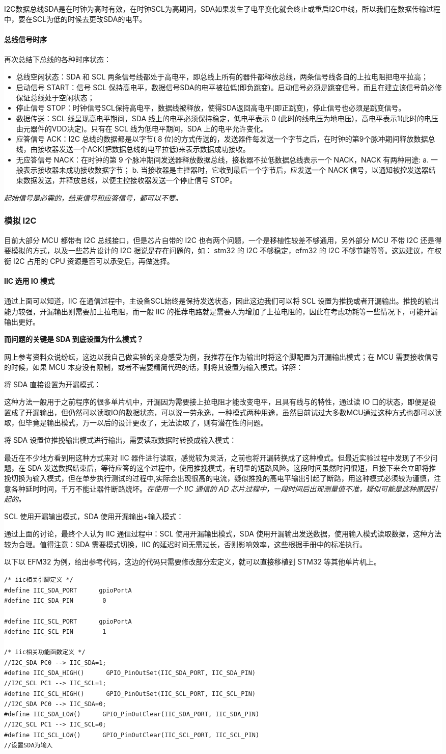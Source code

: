 I2C数据总线SDA是在时钟为高时有效，在时钟SCL为高期间，SDA如果发生了电平变化就会终止或重启I2C中线，所以我们在数据传输过程中，要在SCL为低的时候去更改SDA的电平。

#### 总线信号时序

再次总结下总线的各种时序状态：

- 总线空闲状态：SDA 和 SCL 两条信号线都处于高电平，即总线上所有的器件都释放总线，两条信号线各自的上拉电阻把电平拉高；
- 启动信号 START：信号 SCL 保持高电平，数据信号SDA的电平被拉低(即负跳变)。启动信号必须是跳变信号，而且在建立该信号前必修保证总线处于空闲状态；
- 停止信号 STOP：时钟信号SCL保持高电平，数据线被释放，使得SDA返回高电平(即正跳变)，停止信号也必须是跳变信号。
- 数据传送：SCL 线呈现高电平期间，SDA 线上的电平必须保持稳定，低电平表示 0 (此时的线电压为地电压)，高电平表示1(此时的电压由元器件的VDD决定)。只有在 SCL 线为低电平期间，SDA 上的电平允许变化。
- 应答信号 ACK：I2C 总线的数据都是以字节( 8 位)的方式传送的，发送器件每发送一个字节之后，在时钟的第9个脉冲期间释放数据总线，由接收器发送一个ACK(把数据总线的电平拉低)来表示数据成功接收。
- 无应答信号 NACK：在时钟的第 9 个脉冲期间发送器释放数据总线，接收器不拉低数据总线表示一个 NACK，NACK 有两种用途:
a. 一般表示接收器未成功接收数据字节；
b. 当接收器是主控器时，它收到最后一个字节后，应发送一个 NACK 信号，以通知被控发送器结束数据发送，并释放总线，以便主控接收器发送一个停止信号 STOP。

*起始信号是必需的，结束信号和应答信号，都可以不要。*

### 模拟 I2C

目前大部分 MCU 都带有 I2C 总线接口，但是芯片自带的 I2C 也有两个问题，一个是移植性较差不够通用，另外部分 MCU 不带 I2C 还是得要模拟的方式，以及一些芯片设计的 I2C 据说是存在问题的，如： stm32 的 I2C 不够稳定，efm32 的 I2C 不够节能等等。这边建议，在权衡 I2C 占用的 CPU 资源是否可以承受后，再做选择。

#### IIC 选用 IO 模式

通过上面可以知道，IIC 在通信过程中，主设备SCL始终是保持发送状态，因此这边我们可以将 SCL 设置为推挽或者开漏输出。推挽的输出能力较强，开漏输出则需要加上拉电阻，而一般 IIC 的推荐电路就是需要人为增加了上拉电阻的，因此在考虑功耗等一些情况下，可能开漏输出更好。

**而问题的关键是 SDA 到底设置为什么模式？**

网上参考资料众说纷纭，这边以我自己做实验的亲身感受为例，我推荐在作为输出时将这个脚配置为开漏输出模式；在 MCU 需要接收信号的时候，如果 MCU 本身没有限制，或者不需要精简代码的话，则将其设置为输入模式。详解：


将 SDA 直接设置为开漏模式：

这种方法一般用于之前程序的很多单片机中，开漏因为需要接上拉电阻才能改变电平，且具有线与的特性，通过读 IO 口的状态，即便是设置成了开漏输出，但仍然可以读取IO的数据状态，可以说一劳永逸，一种模式两种用途，虽然目前试过大多数MCU通过这种方式也都可以读取，但毕竟是输出模式，万一以后的设计更改了，无法读取了，则有潜在性的问题。

将 SDA 设置位推挽输出模式进行输出，需要读取数据时转换成输入模式：

最近在不少地方看到用这种方式来对 IIC 器件进行读取，感觉较为灵活，之前也将开漏转换成了这种模式。但最近实验过程中发现了不少问题，在 SDA 发送数据结束后，等待应答的这个过程中，使用推挽模式，有明显的短路风险。这段时间虽然时间很短，且接下来会立即将推挽切换为输入模式，但在单步执行测试的过程中,实际会出现很高的电流，疑似推挽的高电平输出引起了断路，用这种模式必须较为谨慎，注意各种延时时间，千万不能让器件断路烧坏。*在使用一个 IIC 通信的 AD 芯片过程中，一段时间后出现测量值不准，疑似可能是这种原因引起的。*

SCL 使用开漏输出模式，SDA 使用开漏输出+输入模式：

通过上面的讨论，最终个人认为 IIC 通信过程中：SCL 使用开漏输出模式，SDA 使用开漏输出发送数据，使用输入模式读取数据，这种方法较为合理。值得注意：SDA 需要模式切换，IIC 的延迟时间无需过长，否则影响效率，这些根据手册中的标准执行。

以下以 EFM32 为例，给出参考代码，这边的代码只需要修改部分宏定义，就可以直接移植到 STM32 等其他单片机上。

```
/* iic相关引脚定义 */
#define IIC_SDA_PORT      gpioPortA  
#define IIC_SDA_PIN        0  

#define IIC_SCL_PORT      gpioPortA  
#define IIC_SCL_PIN        1

/* iic相关功能函数定义 */
//I2C_SDA PC0 --> IIC_SDA=1;
#define IIC_SDA_HIGH()      GPIO_PinOutSet(IIC_SDA_PORT, IIC_SDA_PIN)  
//I2C_SCL PC1 --> IIC_SCL=1;
#define IIC_SCL_HIGH()      GPIO_PinOutSet(IIC_SCL_PORT, IIC_SCL_PIN)
//I2C_SDA PC0 --> IIC_SDA=0;
#define IIC_SDA_LOW()      GPIO_PinOutClear(IIC_SDA_PORT, IIC_SDA_PIN)
//I2C_SCL PC1 --> IIC_SCL=0;
#define IIC_SCL_LOW()      GPIO_PinOutClear(IIC_SCL_PORT, IIC_SCL_PIN)
//设置SDA为输入
```
